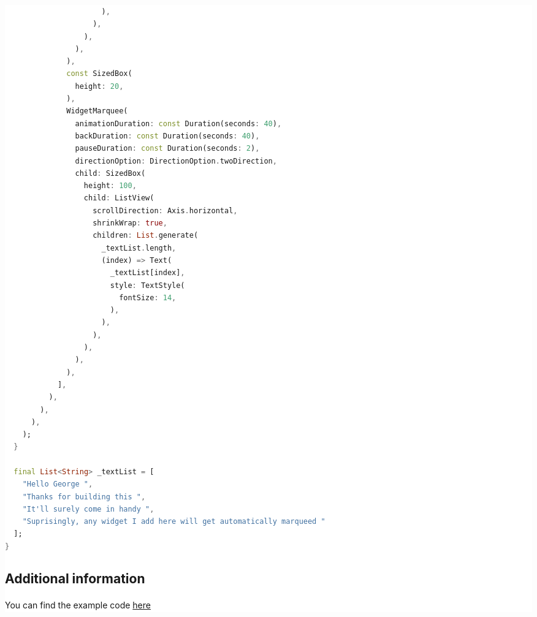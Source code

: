 ```dart
                      ),
                    ),
                  ),
                ),
              ),
              const SizedBox(
                height: 20,
              ),
              WidgetMarquee(
                animationDuration: const Duration(seconds: 40),
                backDuration: const Duration(seconds: 40),
                pauseDuration: const Duration(seconds: 2),
                directionOption: DirectionOption.twoDirection,
                child: SizedBox(
                  height: 100,
                  child: ListView(
                    scrollDirection: Axis.horizontal,
                    shrinkWrap: true,
                    children: List.generate(
                      _textList.length,
                      (index) => Text(
                        _textList[index],
                        style: TextStyle(
                          fontSize: 14,
                        ),
                      ),
                    ),
                  ),
                ),
              ),
            ],
          ),
        ),
      ),
    );
  }

  final List<String> _textList = [
    "Hello George ",
    "Thanks for building this ",
    "It'll surely come in handy ",
    "Suprisingly, any widget I add here will get automatically marqueed "
  ];
}

```


## Additional information

You can find the example code [here](https://github.com/gikwegbu/custom_widget_marquee/tree/main/lib/examples)